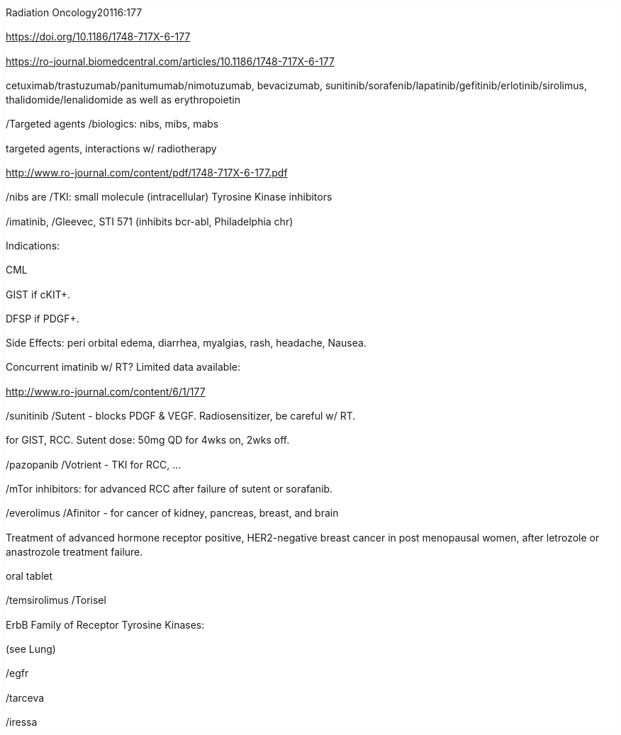 Radiation Oncology20116:177

https://doi.org/10.1186/1748-717X-6-177

https://ro-journal.biomedcentral.com/articles/10.1186/1748-717X-6-177

cetuximab/trastuzumab/panitumumab/nimotuzumab, bevacizumab, sunitinib/sorafenib/lapatinib/gefitinib/erlotinib/sirolimus, thalidomide/lenalidomide as well as erythropoietin

/Targeted agents /biologics: nibs, mibs, mabs

targeted agents, interactions w/ radiotherapy

http://www.ro-journal.com/content/pdf/1748-717X-6-177.pdf

/nibs are /TKI: small molecule (intracellular) Tyrosine Kinase inhibitors

/imatinib, /Gleevec, STI 571 (inhibits bcr-abl, Philadelphia chr)

Indications:

 CML

 GIST if cKIT+.  

 DFSP if PDGF+.

Side Effects: peri orbital edema, diarrhea, myalgias, rash, headache, Nausea.

Concurrent imatinib w/ RT?  Limited data available:

http://www.ro-journal.com/content/6/1/177

/sunitinib /Sutent - blocks PDGF & VEGF.  Radiosensitizer, be careful w/ RT.

for GIST, RCC. Sutent dose: 50mg QD for 4wks on, 2wks off.

/pazopanib /Votrient - TKI for RCC, ...

/mTor inhibitors: for advanced RCC after failure of sutent or sorafanib.

/everolimus /Afinitor -  for cancer of kidney, pancreas, breast, and brain









Treatment of advanced hormone receptor positive, HER2-negative breast cancer in post menopausal women, after letrozole or anastrozole treatment failure.  

oral tablet

/temsirolimus /Torisel

ErbB Family of Receptor Tyrosine Kinases:

(see Lung)

/egfr

/tarceva

/iressa
